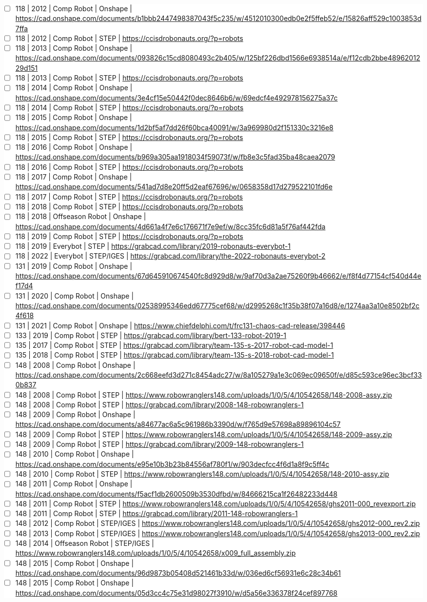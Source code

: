 - [ ] 118 | 2012 | Comp Robot | Onshape | https://cad.onshape.com/documents/b1bbb2447498387043f5c235/w/4512010300edb0e2f5ffeb52/e/15826aff529c1003853d7ffa
- [ ] 118 | 2012 | Comp Robot | STEP | https://ccisdrobonauts.org/?p=robots
- [ ] 118 | 2013 | Comp Robot | Onshape | https://cad.onshape.com/documents/093826c15cd8080493c2b405/w/125bf226dbd1566e6938514a/e/f12cdb2bbe4896201229d151
- [ ] 118 | 2013 | Comp Robot | STEP | https://ccisdrobonauts.org/?p=robots
- [ ] 118 | 2014 | Comp Robot | Onshape | https://cad.onshape.com/documents/3e4cf15e50442f0dec8646b6/w/69edcf4e492978156275a37c
- [ ] 118 | 2014 | Comp Robot | STEP | https://ccisdrobonauts.org/?p=robots
- [ ] 118 | 2015 | Comp Robot | Onshape | https://cad.onshape.com/documents/1d2bf5af7dd26f60bca40091/w/3a969980d2f151330c3216e8
- [ ] 118 | 2015 | Comp Robot | STEP | https://ccisdrobonauts.org/?p=robots
- [ ] 118 | 2016 | Comp Robot | Onshape | https://cad.onshape.com/documents/b969a305aa1918034f59073f/w/fb8e3c5fad35ba48caea2079
- [ ] 118 | 2016 | Comp Robot | STEP | https://ccisdrobonauts.org/?p=robots
- [ ] 118 | 2017 | Comp Robot | Onshape | https://cad.onshape.com/documents/541ad7d8e20ff5d2eaf67696/w/0658358d17d279522101fd6e
- [ ] 118 | 2017 | Comp Robot | STEP | https://ccisdrobonauts.org/?p=robots
- [ ] 118 | 2018 | Comp Robot | STEP | https://ccisdrobonauts.org/?p=robots
- [ ] 118 | 2018 | Offseason Robot | Onshape | https://cad.onshape.com/documents/4d661a4f7e6c176671f7e9ef/w/8cc35fc6d81a5f76af442fda
- [ ] 118 | 2019 | Comp Robot | STEP | https://ccisdrobonauts.org/?p=robots
- [ ] 118 | 2019 | Everybot | STEP | https://grabcad.com/library/2019-robonauts-everybot-1
- [ ] 118 | 2022 | Everybot | STEP/IGES | https://grabcad.com/library/the-2022-robonauts-everybot-2
- [ ] 131 | 2019 | Comp Robot | Onshape | https://cad.onshape.com/documents/67d645910674540fc8d929d8/w/9af70d3a2ae75260f9b46662/e/f8f4d77154cf540d44ef17d4
- [ ] 131 | 2020 | Comp Robot | Onshape | https://cad.onshape.com/documents/02538995346edd67775cef68/w/d2995268c1f35b38f07a16d8/e/1274aa3a10e8502bf2c4f618
- [ ] 131 | 2021 | Comp Robot | Onshape | https://www.chiefdelphi.com/t/frc131-chaos-cad-release/398446
- [ ] 133 | 2019 | Comp Robot | STEP | https://grabcad.com/library/bert-133-robot-2019-1
- [ ] 135 | 2017 | Comp Robot | STEP | https://grabcad.com/library/team-135-s-2017-robot-cad-model-1
- [ ] 135 | 2018 | Comp Robot | STEP | https://grabcad.com/library/team-135-s-2018-robot-cad-model-1
- [ ] 148 | 2008 | Comp Robot | Onshape | https://cad.onshape.com/documents/2c668eefd3d271c8454adc27/w/8a105279a1e3c069ec09650f/e/d85c593ce96ec3bcf330b837
- [ ] 148 | 2008 | Comp Robot | STEP | https://www.robowranglers148.com/uploads/1/0/5/4/10542658/148-2008-assy.zip
- [ ] 148 | 2008 | Comp Robot | STEP | https://grabcad.com/library/2008-148-robowranglers-1
- [ ] 148 | 2009 | Comp Robot | Onshape | https://cad.onshape.com/documents/a84677ac6a5c961986b3390d/w/f765d9e57698a89896104c57
- [ ] 148 | 2009 | Comp Robot | STEP | https://www.robowranglers148.com/uploads/1/0/5/4/10542658/148-2009-assy.zip
- [ ] 148 | 2009 | Comp Robot | STEP | https://grabcad.com/library/2009-148-robowranglers-1
- [ ] 148 | 2010 | Comp Robot | Onshape | https://cad.onshape.com/documents/e95e10b3b23b84556af780f1/w/903decfcc4f6d1a8f9c5ff4c
- [ ] 148 | 2010 | Comp Robot | STEP | https://www.robowranglers148.com/uploads/1/0/5/4/10542658/148-2010-assy.zip
- [ ] 148 | 2011 | Comp Robot | Onshape | https://cad.onshape.com/documents/f5acf1db2600509b3530dfbd/w/84666215ca1f26482233d448
- [ ] 148 | 2011 | Comp Robot | STEP | https://www.robowranglers148.com/uploads/1/0/5/4/10542658/ghs2011-000_revexport.zip
- [ ] 148 | 2011 | Comp Robot | STEP | https://grabcad.com/library/2011-148-robowranglers-1
- [ ] 148 | 2012 | Comp Robot | STEP/IGES | https://www.robowranglers148.com/uploads/1/0/5/4/10542658/ghs2012-000_rev2.zip
- [ ] 148 | 2013 | Comp Robot | STEP/IGES | https://www.robowranglers148.com/uploads/1/0/5/4/10542658/ghs2013-000_rev2.zip
- [ ] 148 | 2014 | Offseason Robot | STEP/IGES | https://www.robowranglers148.com/uploads/1/0/5/4/10542658/x009_full_assembly.zip
- [ ] 148 | 2015 | Comp Robot | Onshape | https://cad.onshape.com/documents/96d9873b05408d521461b33d/w/036ed6cf56931e6c28c34b61
- [ ] 148 | 2015 | Comp Robot | Onshape | https://cad.onshape.com/documents/05d3cc4c75e31d98027f3910/w/d5a56e336378f24cef897768